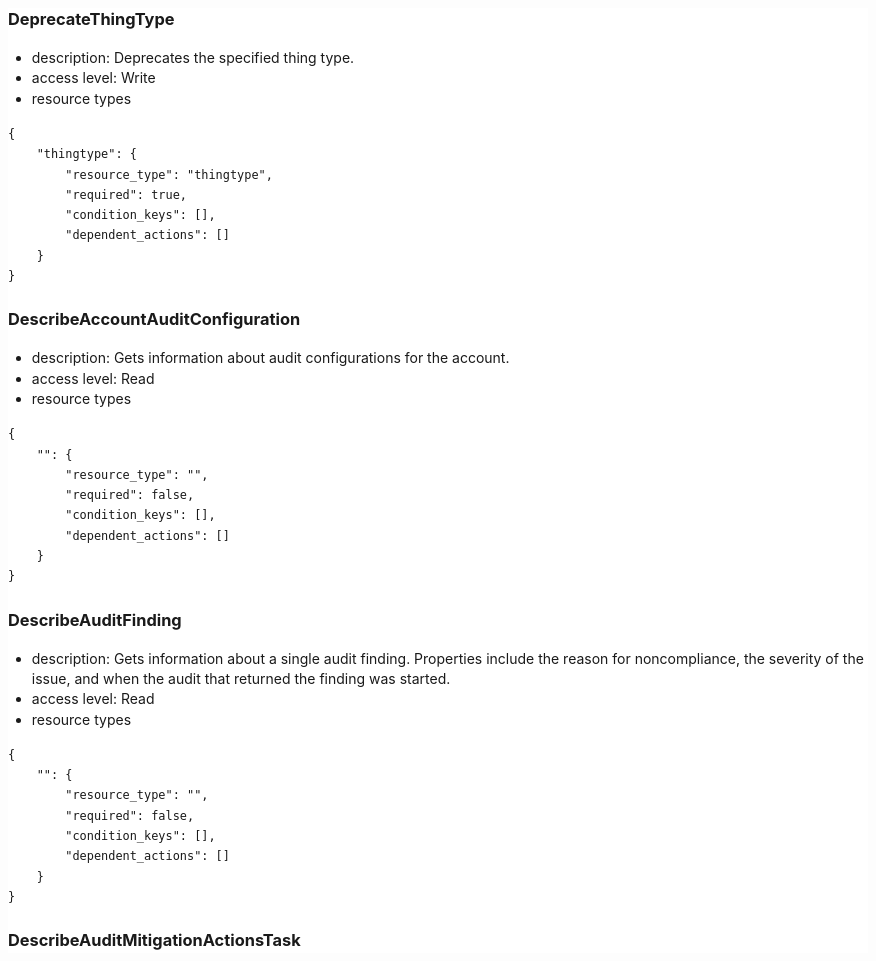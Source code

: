 ### DeprecateThingType

- description: Deprecates the specified thing type.
- access level: Write
- resource types

```
{
    "thingtype": {
        "resource_type": "thingtype",
        "required": true,
        "condition_keys": [],
        "dependent_actions": []
    }
}
```

### DescribeAccountAuditConfiguration

- description: Gets information about audit configurations for the account.
- access level: Read
- resource types

```
{
    "": {
        "resource_type": "",
        "required": false,
        "condition_keys": [],
        "dependent_actions": []
    }
}
```

### DescribeAuditFinding

- description: Gets information about a single audit finding. Properties include the reason for noncompliance, the severity of the issue, and when the audit that returned the finding was started.
- access level: Read
- resource types

```
{
    "": {
        "resource_type": "",
        "required": false,
        "condition_keys": [],
        "dependent_actions": []
    }
}
```

### DescribeAuditMitigationActionsTask
